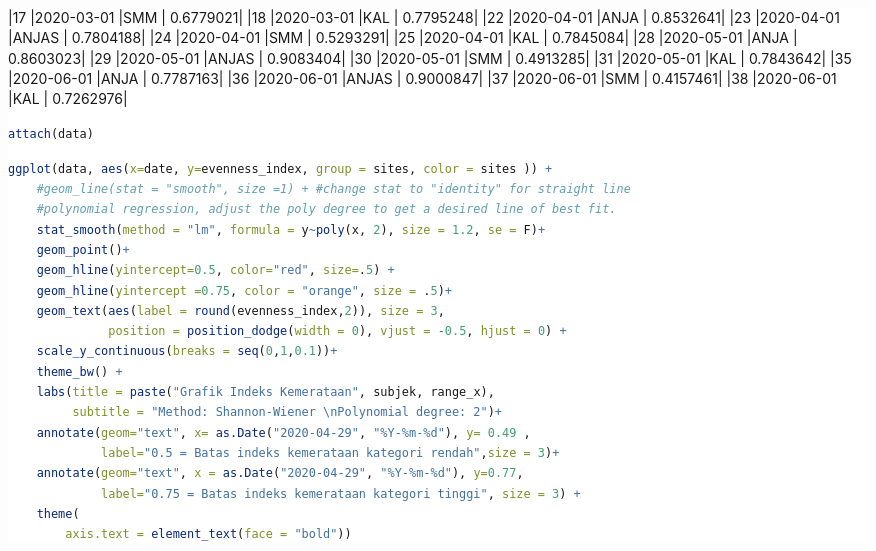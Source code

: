 |17 |2020-03-01 |SMM   |      0.6779021|
|18 |2020-03-01 |KAL   |      0.7795248|
|22 |2020-04-01 |ANJA  |      0.8532641|
|23 |2020-04-01 |ANJAS |      0.7804188|
|24 |2020-04-01 |SMM   |      0.5293291|
|25 |2020-04-01 |KAL   |      0.7845084|
|28 |2020-05-01 |ANJA  |      0.8603023|
|29 |2020-05-01 |ANJAS |      0.9083404|
|30 |2020-05-01 |SMM   |      0.4913285|
|31 |2020-05-01 |KAL   |      0.7843642|
|35 |2020-06-01 |ANJA  |      0.7787163|
|36 |2020-06-01 |ANJAS |      0.9000847|
|37 |2020-06-01 |SMM   |      0.4157461|
|38 |2020-06-01 |KAL   |      0.7262976|

```r
attach(data)
```


```r
ggplot(data, aes(x=date, y=evenness_index, group = sites, color = sites )) +
    #geom_line(stat = "smooth", size =1) + #change stat to "identity" for straight line
    #polynomial regression, adjust the poly degree to get a desired line of best fit.
    stat_smooth(method = "lm", formula = y~poly(x, 2), size = 1.2, se = F)+ 
    geom_point()+
    geom_hline(yintercept=0.5, color="red", size=.5) +
    geom_hline(yintercept =0.75, color = "orange", size = .5)+
    geom_text(aes(label = round(evenness_index,2)), size = 3, 
              position = position_dodge(width = 0), vjust = -0.5, hjust = 0) +
    scale_y_continuous(breaks = seq(0,1,0.1))+
    theme_bw() + 
    labs(title = paste("Grafik Indeks Kemerataan", subjek, range_x), 
         subtitle = "Method: Shannon-Wiener \nPolynomial degree: 2")+
    annotate(geom="text", x= as.Date("2020-04-29", "%Y-%m-%d"), y= 0.49 , 
             label="0.5 = Batas indeks kemerataan kategori rendah",size = 3)+
    annotate(geom="text", x = as.Date("2020-04-29", "%Y-%m-%d"), y=0.77, 
             label="0.75 = Batas indeks kemerataan kategori tinggi", size = 3) +
    theme(
        axis.text = element_text(face = "bold"))
```
